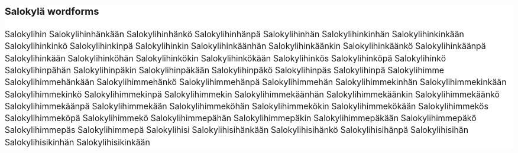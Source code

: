 
### Salokylä wordforms

Salokylihin
Salokylihinhänkään
Salokylihinhänkö
Salokylihinhänpä
Salokylihinhän
Salokylihinkinhän
Salokylihinkinkään
Salokylihinkinkö
Salokylihinkinpä
Salokylihinkin
Salokylihinkäänhän
Salokylihinkäänkin
Salokylihinkäänkö
Salokylihinkäänpä
Salokylihinkään
Salokylihinköhän
Salokylihinkökin
Salokylihinkökään
Salokylihinkös
Salokylihinköpä
Salokylihinkö
Salokylihinpähän
Salokylihinpäkin
Salokylihinpäkään
Salokylihinpäkö
Salokylihinpäs
Salokylihinpä
Salokylihimme
Salokylihimmehänkään
Salokylihimmehänkö
Salokylihimmehänpä
Salokylihimmehän
Salokylihimmekinhän
Salokylihimmekinkään
Salokylihimmekinkö
Salokylihimmekinpä
Salokylihimmekin
Salokylihimmekäänhän
Salokylihimmekäänkin
Salokylihimmekäänkö
Salokylihimmekäänpä
Salokylihimmekään
Salokylihimmeköhän
Salokylihimmekökin
Salokylihimmekökään
Salokylihimmekös
Salokylihimmeköpä
Salokylihimmekö
Salokylihimmepähän
Salokylihimmepäkin
Salokylihimmepäkään
Salokylihimmepäkö
Salokylihimmepäs
Salokylihimmepä
Salokylihisi
Salokylihisihänkään
Salokylihisihänkö
Salokylihisihänpä
Salokylihisihän
Salokylihisikinhän
Salokylihisikinkään